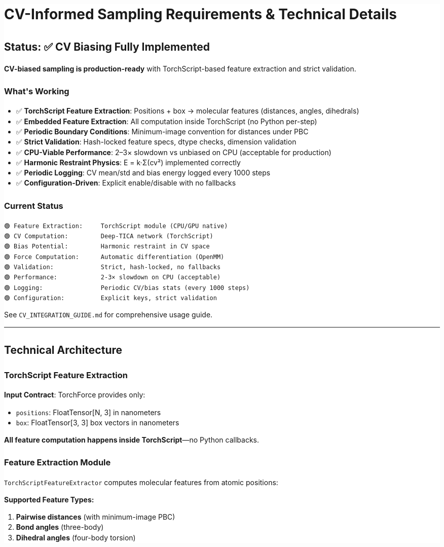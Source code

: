 # CV-Informed Sampling Requirements & Technical Details

## Status: ✅ CV Biasing Fully Implemented

**CV-biased sampling is production-ready** with TorchScript-based feature extraction and strict validation.

### What's Working
- ✅ **TorchScript Feature Extraction**: Positions + box → molecular features (distances, angles, dihedrals)
- ✅ **Embedded Feature Extraction**: All computation inside TorchScript (no Python per-step)
- ✅ **Periodic Boundary Conditions**: Minimum-image convention for distances under PBC
- ✅ **Strict Validation**: Hash-locked feature specs, dtype checks, dimension validation
- ✅ **CPU-Viable Performance**: 2–3× slowdown vs unbiased on CPU (acceptable for production)
- ✅ **Harmonic Restraint Physics**: E = k·Σ(cv²) implemented correctly
- ✅ **Periodic Logging**: CV mean/std and bias energy logged every 1000 steps
- ✅ **Configuration-Driven**: Explicit enable/disable with no fallbacks

### Current Status

```
🟢 Feature Extraction:     TorchScript module (CPU/GPU native)
🟢 CV Computation:         Deep-TICA network (TorchScript)
🟢 Bias Potential:         Harmonic restraint in CV space
🟢 Force Computation:      Automatic differentiation (OpenMM)
🟢 Validation:             Strict, hash-locked, no fallbacks
🟢 Performance:            2-3× slowdown on CPU (acceptable)
🟢 Logging:                Periodic CV/bias stats (every 1000 steps)
🟢 Configuration:          Explicit keys, strict validation
```

See `CV_INTEGRATION_GUIDE.md` for comprehensive usage guide.

---

## Technical Architecture

### TorchScript Feature Extraction

**Input Contract**: TorchForce provides only:
- `positions`: FloatTensor[N, 3] in nanometers
- `box`: FloatTensor[3, 3] box vectors in nanometers

**All feature computation happens inside TorchScript**—no Python callbacks.

### Feature Extraction Module

`TorchScriptFeatureExtractor` computes molecular features from atomic positions:

**Supported Feature Types:**
1. **Pairwise distances** (with minimum-image PBC)
2. **Bond angles** (three-body)
3. **Dihedral angles** (four-body torsion)
